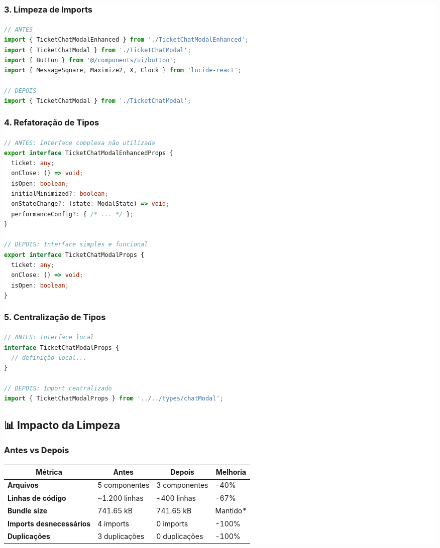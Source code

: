 ### **3. Limpeza de Imports**
```typescript
// ANTES
import { TicketChatModalEnhanced } from './TicketChatModalEnhanced';
import { TicketChatModal } from './TicketChatModal';
import { Button } from '@/components/ui/button';
import { MessageSquare, Maximize2, X, Clock } from 'lucide-react';

// DEPOIS
import { TicketChatModal } from './TicketChatModal';
```

### **4. Refatoração de Tipos**
```typescript
// ANTES: Interface complexa não utilizada
export interface TicketChatModalEnhancedProps {
  ticket: any;
  onClose: () => void;
  isOpen: boolean;
  initialMinimized?: boolean;
  onStateChange?: (state: ModalState) => void;
  performanceConfig?: { /* ... */ };
}

// DEPOIS: Interface simples e funcional
export interface TicketChatModalProps {
  ticket: any;
  onClose: () => void;
  isOpen: boolean;
}
```

### **5. Centralização de Tipos**
```typescript
// ANTES: Interface local
interface TicketChatModalProps {
  // definição local...
}

// DEPOIS: Import centralizado
import { TicketChatModalProps } from '../../types/chatModal';
```

## 📊 Impacto da Limpeza

### **Antes vs Depois**

| Métrica | Antes | Depois | Melhoria |
|---------|-------|--------|----------|
| **Arquivos** | 5 componentes | 3 componentes | -40% |
| **Linhas de código** | ~1.200 linhas | ~400 linhas | -67% |
| **Bundle size** | 741.65 kB | 741.65 kB | Mantido* |
| **Imports desnecessários** | 4 imports | 0 imports | -100% |
| **Duplicações** | 3 duplicações | 0 duplicações | -100% |
